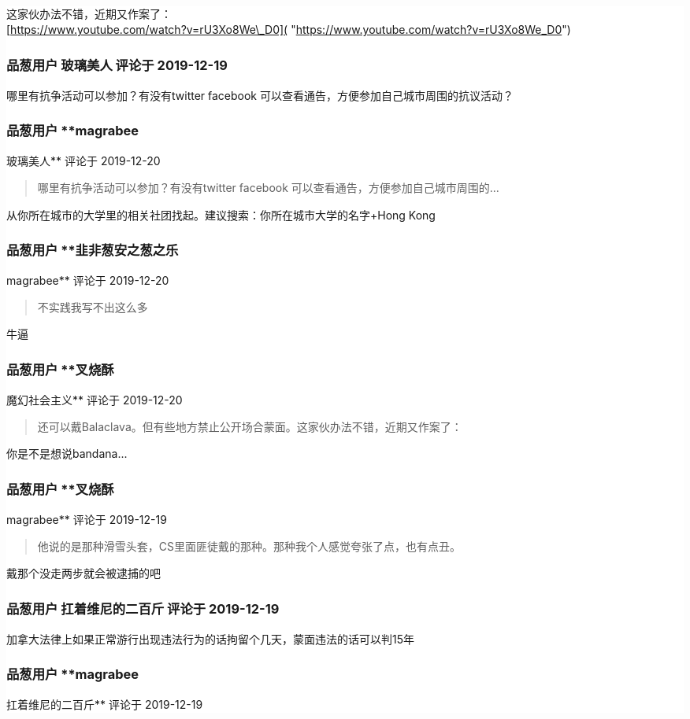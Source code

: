 这家伙办法不错，近期又作案了：  
[https://www.youtube.com/watch?v=rU3Xo8We\_D0]( "https://www.youtube.com/watch?v=rU3Xo8We_D0")
        


            
### 品葱用户 **玻璃美人** 评论于 2019-12-19
        
哪里有抗争活动可以参加？有没有twitter facebook 可以查看通告，方便参加自己城市周围的抗议活动？
        


            
### 品葱用户 **magrabee 
玻璃美人** 评论于 2019-12-20
        
> 哪里有抗争活动可以参加？有没有twitter facebook 可以查看通告，方便参加自己城市周围的...

  
从你所在城市的大学里的相关社团找起。建议搜索：你所在城市大学的名字+Hong Kong
        


            
### 品葱用户 **韭非葱安之葱之乐 
magrabee** 评论于 2019-12-20
        
> 不实践我写不出这么多

  
牛逼
        


            
### 品葱用户 **叉烧酥 
魔幻社会主义** 评论于 2019-12-20
        
> 还可以戴Balaclava。但有些地方禁止公开场合蒙面。这家伙办法不错，近期又作案了：

  
你是不是想说bandana...
        


            
### 品葱用户 **叉烧酥 
magrabee** 评论于 2019-12-19
        
> 他说的是那种滑雪头套，CS里面匪徒戴的那种。那种我个人感觉夸张了点，也有点丑。

  
戴那个没走两步就会被逮捕的吧
        


            
### 品葱用户 **扛着维尼的二百斤** 评论于 2019-12-19
        
加拿大法律上如果正常游行出现违法行为的话拘留个几天，蒙面违法的话可以判15年
        


            
### 品葱用户 **magrabee 
扛着维尼的二百斤** 评论于 2019-12-19
        